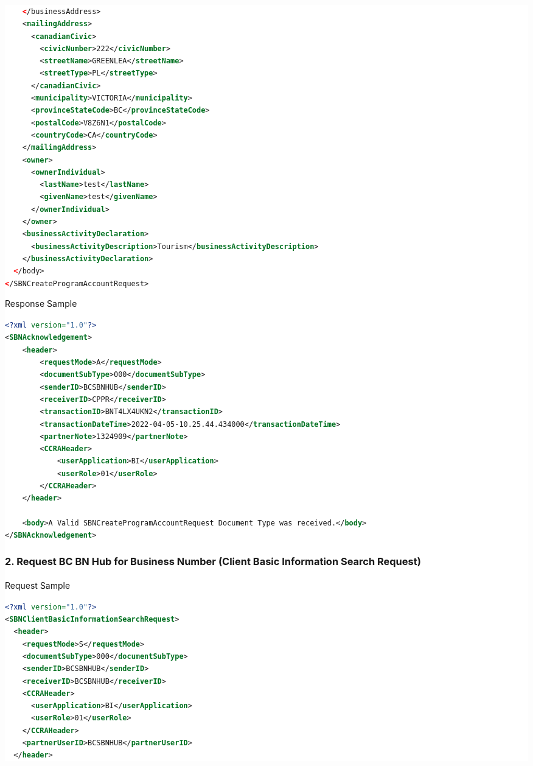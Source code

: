 ```xml
    </businessAddress>
    <mailingAddress>
      <canadianCivic>
        <civicNumber>222</civicNumber>
        <streetName>GREENLEA</streetName>
        <streetType>PL</streetType>
      </canadianCivic>
      <municipality>VICTORIA</municipality>
      <provinceStateCode>BC</provinceStateCode>
      <postalCode>V8Z6N1</postalCode>
      <countryCode>CA</countryCode>
    </mailingAddress>
    <owner>
      <ownerIndividual>
        <lastName>test</lastName>
        <givenName>test</givenName>
      </ownerIndividual>
    </owner>
    <businessActivityDeclaration>
      <businessActivityDescription>Tourism</businessActivityDescription>
    </businessActivityDeclaration>
  </body>
</SBNCreateProgramAccountRequest>
```
Response Sample
```xml
<?xml version="1.0"?>
<SBNAcknowledgement>
	<header>
		<requestMode>A</requestMode>
		<documentSubType>000</documentSubType>
		<senderID>BCSBNHUB</senderID>
		<receiverID>CPPR</receiverID>
		<transactionID>BNT4LX4UKN2</transactionID>
		<transactionDateTime>2022-04-05-10.25.44.434000</transactionDateTime>
		<partnerNote>1324909</partnerNote>
		<CCRAHeader>
			<userApplication>BI</userApplication>
			<userRole>01</userRole>
		</CCRAHeader>
	</header>

	<body>A Valid SBNCreateProgramAccountRequest Document Type was received.</body>
</SBNAcknowledgement>
```

### 2. Request BC BN Hub for Business Number (Client Basic Information Search Request)

Request Sample
```xml
<?xml version="1.0"?>
<SBNClientBasicInformationSearchRequest>
  <header>
    <requestMode>S</requestMode>
    <documentSubType>000</documentSubType>
    <senderID>BCSBNHUB</senderID>
    <receiverID>BCSBNHUB</receiverID>
    <CCRAHeader>
      <userApplication>BI</userApplication>
      <userRole>01</userRole>
    </CCRAHeader>
    <partnerUserID>BCSBNHUB</partnerUserID>
  </header>
```